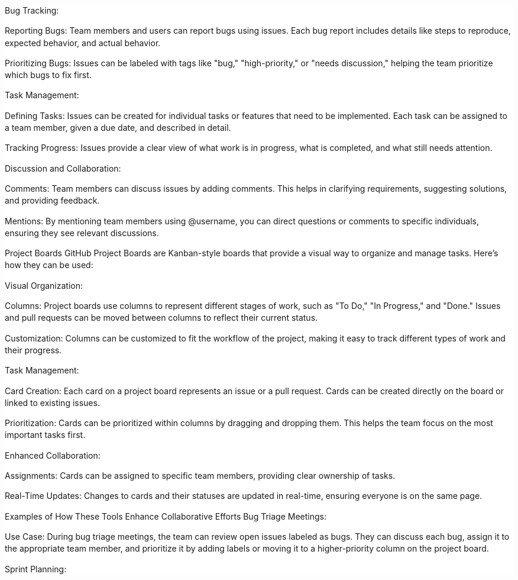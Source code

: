 Bug Tracking:

Reporting Bugs: Team members and users can report bugs using issues. Each bug report includes details like steps to reproduce, expected behavior, and actual behavior.

Prioritizing Bugs: Issues can be labeled with tags like "bug," "high-priority," or "needs discussion," helping the team prioritize which bugs to fix first.

Task Management:

Defining Tasks: Issues can be created for individual tasks or features that need to be implemented. Each task can be assigned to a team member, given a due date, and described in detail.

Tracking Progress: Issues provide a clear view of what work is in progress, what is completed, and what still needs attention.

Discussion and Collaboration:

Comments: Team members can discuss issues by adding comments. This helps in clarifying requirements, suggesting solutions, and providing feedback.

Mentions: By mentioning team members using @username, you can direct questions or comments to specific individuals, ensuring they see relevant discussions.

Project Boards
GitHub Project Boards are Kanban-style boards that provide a visual way to organize and manage tasks. Here’s how they can be used:

Visual Organization:

Columns: Project boards use columns to represent different stages of work, such as "To Do," "In Progress," and "Done." Issues and pull requests can be moved between columns to reflect their current status.

Customization: Columns can be customized to fit the workflow of the project, making it easy to track different types of work and their progress.

Task Management:

Card Creation: Each card on a project board represents an issue or a pull request. Cards can be created directly on the board or linked to existing issues.

Prioritization: Cards can be prioritized within columns by dragging and dropping them. This helps the team focus on the most important tasks first.

Enhanced Collaboration:

Assignments: Cards can be assigned to specific team members, providing clear ownership of tasks.

Real-Time Updates: Changes to cards and their statuses are updated in real-time, ensuring everyone is on the same page.

Examples of How These Tools Enhance Collaborative Efforts
Bug Triage Meetings:

Use Case: During bug triage meetings, the team can review open issues labeled as bugs. They can discuss each bug, assign it to the appropriate team member, and prioritize it by adding labels or moving it to a higher-priority column on the project board.

Sprint Planning:
